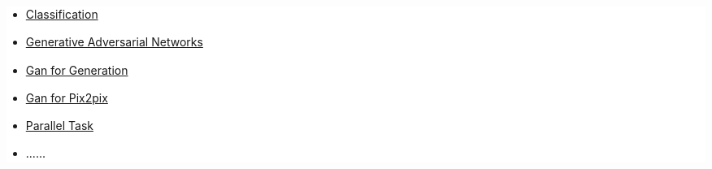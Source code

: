 *   [Classification](https://dingguanglei.com/jdit_start)

*   [Generative Adversarial Networks](https://dingguanglei.com/jdit_gan) 

*   [Gan for Generation](https://dingguanglei.com/jdit_gan_generataion) 

*   [Gan for Pix2pix](https://dingguanglei.com/jdit_gan_pix2pix)

*   [Parallel Task](https://dingguanglei.com/jdit_parallel)

*   ......